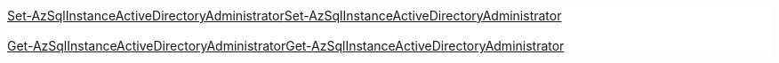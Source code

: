 [<span data-ttu-id="39836-140">Set-AzSqlInstanceActiveDirectoryAdministrator</span><span class="sxs-lookup"><span data-stu-id="39836-140">Set-AzSqlInstanceActiveDirectoryAdministrator</span></span>](./Set-AzSqlInstanceActiveDirectoryAdministrator.md)

[<span data-ttu-id="39836-141">Get-AzSqlInstanceActiveDirectoryAdministrator</span><span class="sxs-lookup"><span data-stu-id="39836-141">Get-AzSqlInstanceActiveDirectoryAdministrator</span></span>](./Get-AzSqlInstanceActiveDirectoryAdministrator.md)

